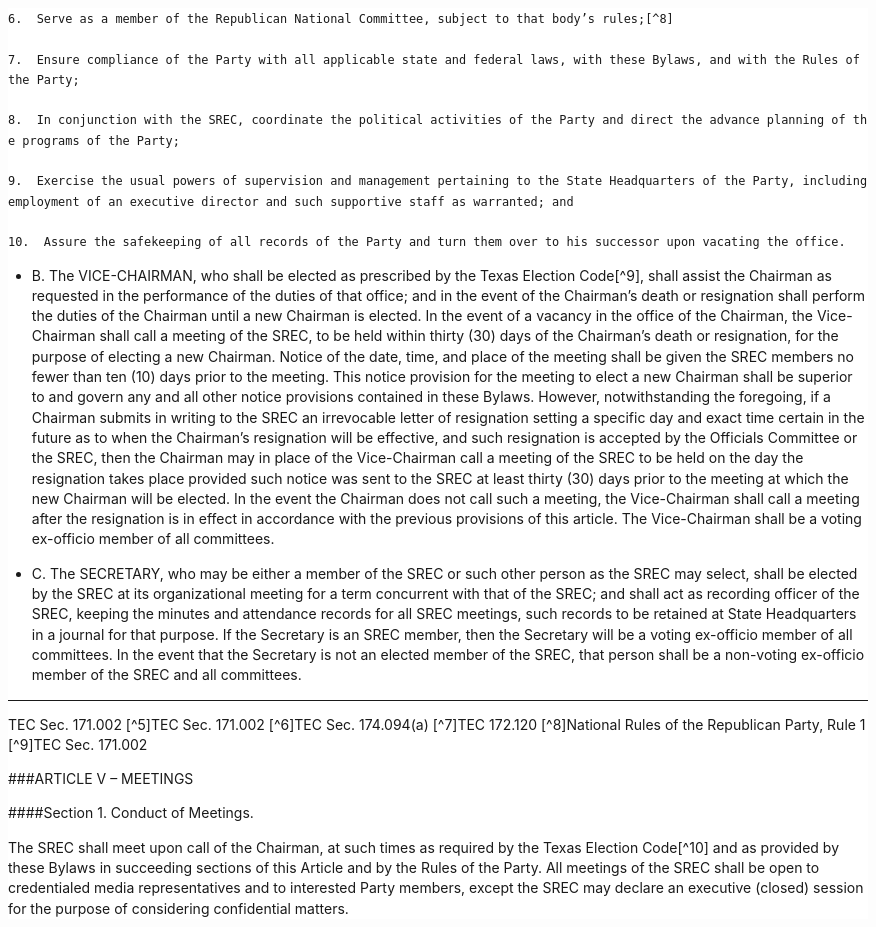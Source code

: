     6.  Serve as a member of the Republican National Committee, subject to that body’s rules;[^8]
    
    7.  Ensure compliance of the Party with all applicable state and federal laws, with these Bylaws, and with the Rules of the Party;
    
    8.  In conjunction with the SREC, coordinate the political activities of the Party and direct the advance planning of the programs of the Party;
    
    9.  Exercise the usual powers of supervision and management pertaining to the State Headquarters of the Party, including employment of an executive director and such supportive staff as warranted; and
    
    10.  Assure the safekeeping of all records of the Party and turn them over to his successor upon vacating the office.

* B.  The VICE-CHAIRMAN, who shall be elected as prescribed by the Texas Election Code[^9], shall assist the Chairman as requested in the performance of the duties of that office; and in the event of the Chairman’s death or resignation shall perform the duties of the Chairman until a new Chairman is elected. In the event of a vacancy in the office of the Chairman, the Vice-Chairman shall call a meeting of the SREC, to be held within thirty (30) days of the Chairman’s death or resignation, for the purpose of electing a new Chairman. Notice of the date, time, and place of the meeting shall be given the SREC members no fewer than ten (10) days prior to the meeting. This notice provision for the meeting to elect a new Chairman shall be superior to and govern any and all other notice provisions contained in these Bylaws. However, notwithstanding the foregoing, if a Chairman submits in writing to the SREC an irrevocable letter of resignation setting a specific day and exact time certain in the future as to when the Chairman’s resignation will be effective, and such resignation is accepted by the Officials Committee or the SREC, then the Chairman may in place of the Vice-Chairman call a meeting of the SREC to be held on the day the resignation takes place provided such notice was sent to the SREC at least thirty (30) days prior to the meeting at which the new Chairman will be elected. In the event the Chairman does not call such a meeting, the Vice-Chairman shall call a meeting after the resignation is in effect in accordance with the previous provisions of this article. The Vice-Chairman shall be a voting ex-officio member of all committees.

* C.  The SECRETARY, who may be either a member of the SREC or such other person as the SREC may select, shall be elected by the SREC at its organizational meeting for a term concurrent with that of the SREC; and shall act as recording officer of the SREC, keeping the minutes and attendance records for all SREC meetings, such records to be retained at State Headquarters in a journal for that purpose. If the Secretary is an SREC member, then the Secretary will be a voting ex-officio member of all committees. In the event that the Secretary is not an elected member of the SREC, that person shall be a non-voting ex-officio member of the SREC and all committees.

<hr><footnotes>TEC Sec. 171.002
[^5]TEC Sec. 171.002
[^6]TEC Sec. 174.094(a)
[^7]TEC 172.120
[^8]National Rules of the Republican Party, Rule 1
[^9]TEC Sec. 171.002
</footnotes>

###ARTICLE V – MEETINGS

####Section 1\. Conduct of Meetings.

The SREC shall meet upon call of the Chairman, at such times as required by the Texas Election Code[^10] and as provided by these Bylaws in succeeding sections of this Article and by the Rules of the Party. All meetings of the SREC shall be open to credentialed media representatives and to interested Party members, except the SREC may declare an executive (closed) session for the purpose of considering confidential matters.

